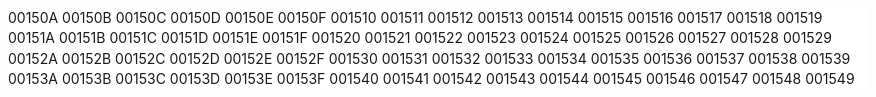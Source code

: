 00150A
00150B
00150C
00150D
00150E
00150F
001510
001511
001512
001513
001514
001515
001516
001517
001518
001519
00151A
00151B
00151C
00151D
00151E
00151F
001520
001521
001522
001523
001524
001525
001526
001527
001528
001529
00152A
00152B
00152C
00152D
00152E
00152F
001530
001531
001532
001533
001534
001535
001536
001537
001538
001539
00153A
00153B
00153C
00153D
00153E
00153F
001540
001541
001542
001543
001544
001545
001546
001547
001548
001549